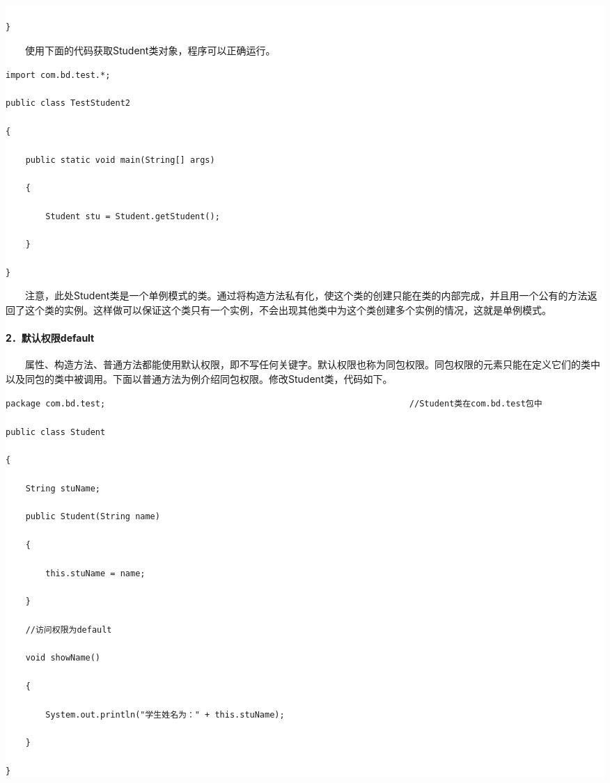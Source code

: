 ```

}
```

&emsp;&emsp;使用下面的代码获取Student类对象，程序可以正确运行。


```
import com.bd.test.*;

public class TestStudent2

{

    public static void main(String[] args) 

    {

        Student stu = Student.getStudent();

    }

}
```


&emsp;&emsp;注意，此处Student类是一个单例模式的类。通过将构造方法私有化，使这个类的创建只能在类的内部完成，并且用一个公有的方法返回了这个类的实例。这样做可以保证这个类只有一个实例，不会出现其他类中为这个类创建多个实例的情况，这就是单例模式。

#### 2．默认权限default

&emsp;&emsp;属性、构造方法、普通方法都能使用默认权限，即不写任何关键字。默认权限也称为同包权限。同包权限的元素只能在定义它们的类中以及同包的类中被调用。下面以普通方法为例介绍同包权限。修改Student类，代码如下。


```
package com.bd.test;                                                             //Student类在com.bd.test包中

public class Student 

{

    String stuName;

    public Student(String name)

    {

        this.stuName = name;

    }

    //访问权限为default

    void showName()

    {

        System.out.println("学生姓名为：" + this.stuName);

    }

}

```
